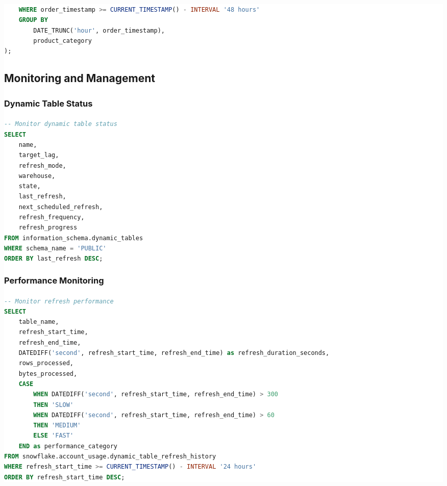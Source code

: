 ```sql
    WHERE order_timestamp >= CURRENT_TIMESTAMP() - INTERVAL '48 hours'
    GROUP BY 
        DATE_TRUNC('hour', order_timestamp),
        product_category
);
```

## Monitoring and Management

### Dynamic Table Status

```sql
-- Monitor dynamic table status
SELECT 
    name,
    target_lag,
    refresh_mode,
    warehouse,
    state,
    last_refresh,
    next_scheduled_refresh,
    refresh_frequency,
    refresh_progress
FROM information_schema.dynamic_tables
WHERE schema_name = 'PUBLIC'
ORDER BY last_refresh DESC;
```

### Performance Monitoring

```sql
-- Monitor refresh performance
SELECT 
    table_name,
    refresh_start_time,
    refresh_end_time,
    DATEDIFF('second', refresh_start_time, refresh_end_time) as refresh_duration_seconds,
    rows_processed,
    bytes_processed,
    CASE 
        WHEN DATEDIFF('second', refresh_start_time, refresh_end_time) > 300 
        THEN 'SLOW'
        WHEN DATEDIFF('second', refresh_start_time, refresh_end_time) > 60 
        THEN 'MEDIUM'
        ELSE 'FAST'
    END as performance_category
FROM snowflake.account_usage.dynamic_table_refresh_history
WHERE refresh_start_time >= CURRENT_TIMESTAMP() - INTERVAL '24 hours'
ORDER BY refresh_start_time DESC;
```
